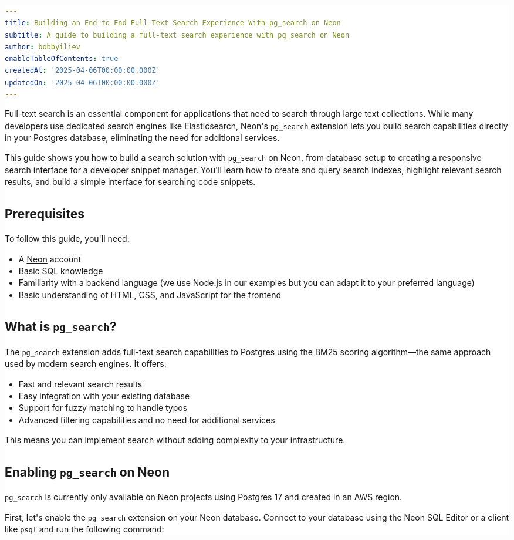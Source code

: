 ```yaml
---
title: Building an End-to-End Full-Text Search Experience With pg_search on Neon
subtitle: A guide to building a full-text search experience with pg_search on Neon
author: bobbyiliev
enableTableOfContents: true
createdAt: '2025-04-06T00:00:00.000Z'
updatedOn: '2025-04-06T00:00:00.000Z'
---
```


Full-text search is an essential component for applications that need to search through large text collections. While many developers use dedicated search engines like Elasticsearch, Neon's `pg_search` extension lets you build search capabilities directly in your Postgres database, eliminating the need for additional services.

This guide shows you how to build a search solution with `pg_search` on Neon, from database setup to creating a responsive search interface for a developer snippet manager. You'll learn how to create and query search indexes, highlight relevant search results, and build a simple interface for searching code snippets.

## Prerequisites

To follow this guide, you'll need:

- A [Neon](https://console.neon.tech/signup) account
- Basic SQL knowledge
- Familiarity with a backend language (we use Node.js in our examples but you can adapt it to your preferred language)
- Basic understanding of HTML, CSS, and JavaScript for the frontend

## What is `pg_search`?

The [`pg_search`](/docs/extensions/pg_search) extension adds full-text search capabilities to Postgres using the BM25 scoring algorithm—the same approach used by modern search engines. It offers:

- Fast and relevant search results
- Easy integration with your existing database
- Support for fuzzy matching to handle typos
- Advanced filtering capabilities and no need for additional services

This means you can implement search without adding complexity to your infrastructure.

## Enabling `pg_search` on Neon

<Admonition type="note" title="pg_search on Neon">

`pg_search` is currently only available on Neon projects using Postgres 17 and created in an [AWS region](/docs/introduction/regions#aws-regions).

</Admonition>

First, let's enable the `pg_search` extension on your Neon database. Connect to your database using the Neon SQL Editor or a client like `psql` and run the following command:
